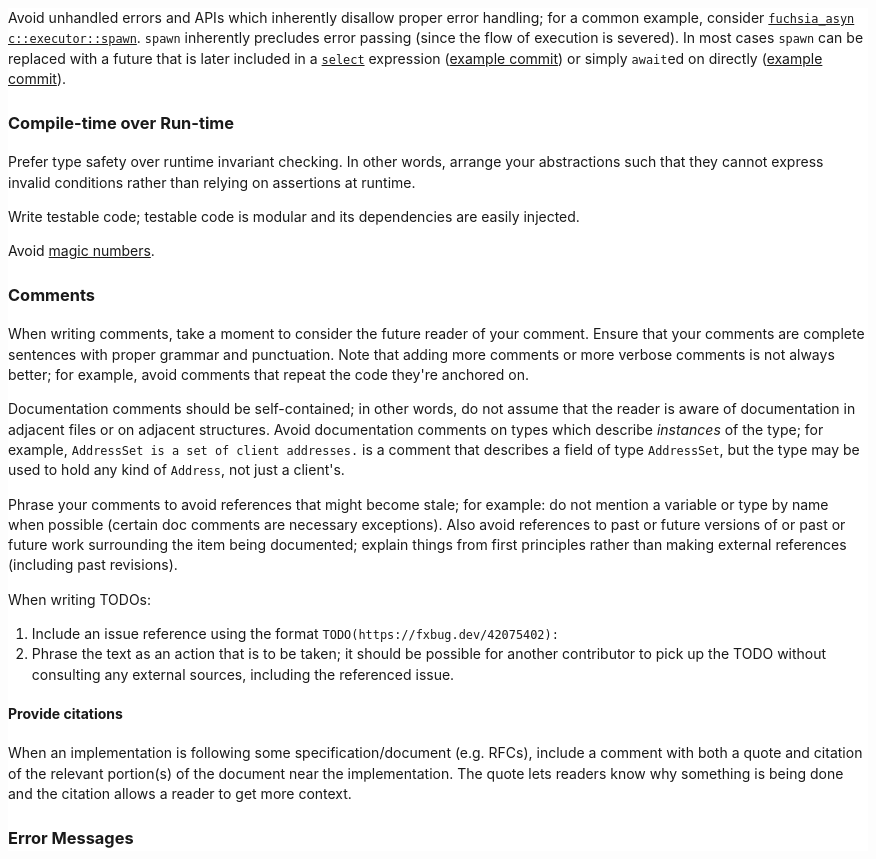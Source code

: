 Avoid unhandled errors and APIs which inherently disallow proper error handling;
for a common example, consider [`fuchsia_async::executor::spawn`][spawn].
`spawn` inherently precludes error passing (since the flow of execution is
severed). In most cases `spawn` can be replaced with a future that is later
included in a [`select`][select] expression ([example commit][spawn_select]) or
simply `await`ed on directly ([example commit][spawn_await]).

### Compile-time over Run-time

Prefer type safety over runtime invariant checking. In other words, arrange your
abstractions such that they cannot express invalid conditions rather than
relying on assertions at runtime.

Write testable code; testable code is modular and its dependencies are easily
injected.

Avoid [magic numbers][magic_number].

### Comments

When writing comments, take a moment to consider the future reader of your
comment. Ensure that your comments are complete sentences with proper grammar
and punctuation. Note that adding more comments or more verbose comments is not
always better; for example, avoid comments that repeat the code they're anchored
on.

Documentation comments should be self-contained; in other words, do not assume
that the reader is aware of documentation in adjacent files or on adjacent
structures. Avoid documentation comments on types which describe _instances_ of
the type; for example, `AddressSet is a set of client addresses.` is a comment
that describes a field of type `AddressSet`, but the type may be used to hold
any kind of `Address`, not just a client's.

Phrase your comments to avoid references that might become stale; for example:
do not mention a variable or type by name when possible (certain doc comments
are necessary exceptions). Also avoid references to past or future versions of
or past or future work surrounding the item being documented; explain things
from first principles rather than making external references (including past
revisions).

When writing TODOs:

1. Include an issue reference using the format `TODO(https://fxbug.dev/42075402):`
1. Phrase the text as an action that is to be taken; it should be possible for
   another contributor to pick up the TODO without consulting any external
   sources, including the referenced issue.

#### Provide citations

When an implementation is following some specification/document (e.g. RFCs),
include a comment with both a quote and citation of the relevant portion(s) of
the document near the implementation. The quote lets readers know why something
is being done and the citation allows a reader to get more context.

### Error Messages


[getting_started]: /docs/get-started
[contribute_changes]: /docs/development/source_code/contribute_changes.md
[spawn]: https://fuchsia.googlesource.com/fuchsia/+/a874276/src/lib/fuchsia-async/src/executor.rs#30
[select]: https://docs.rs/futures/0.3.4/futures/macro.select.html
[spawn_select]: https://fuchsia.googlesource.com/fuchsia/+/0c00fd3%5E%21/#F3
[spawn_await]: https://fuchsia.googlesource.com/fuchsia/+/038d2b9%5E%21/#F0
[magic_number]: https://en.wikipedia.org/wiki/Magic_number_(programming)
[rfc_process]: /docs/contribute/governance/rfcs/0001_rfc_process.md
[commit_guidelines]: https://www.git-scm.com/book/en/v2/Distributed-Git-Contributing-to-a-Project#_commit_guidelines
[flutter_philosophy]: https://github.com/flutter/flutter/wiki/Style-guide-for-Flutter-repo#philosophy
[testability_rubrics]: /docs/development/testing/testability_rubric.md
[tests_as_components]: /docs/development/testing/run_fuchsia_tests.md
[netemul]: /src/connectivity/network/testing/netemul/README.md
[change_detector_tests]: https://testing.googleblog.com/2015/01/testing-on-toilet-change-detector-tests.html
[rust_65218]: https://github.com/rust-lang/rust/issues/65218
[go_test_flags]: https://golang.org/cmd/go/#hdr-Testing_flags
[gtest_test_flags]: https://github.com/google/googletest/blob/main/docs/advanced.md#repeating-the-tests
[`fuchsia_async::Executor::new_with_fake_time`]: https://fuchsia.googlesource.com/fuchsia/+/a874276/src/lib/fuchsia-async/src/executor.rs#345
[fake-clock]: https://fuchsia.googlesource.com/fuchsia/+/a874276/src/lib/fake-clock
[determinism]: /docs/contribute/testing/best-practices.md#write_reproducible_deterministic_tests
[netemul-owners]: https://fuchsia.googlesource.com/fuchsia/+/refs/heads/main/src/connectivity/network/tests/integration/common/OWNERS